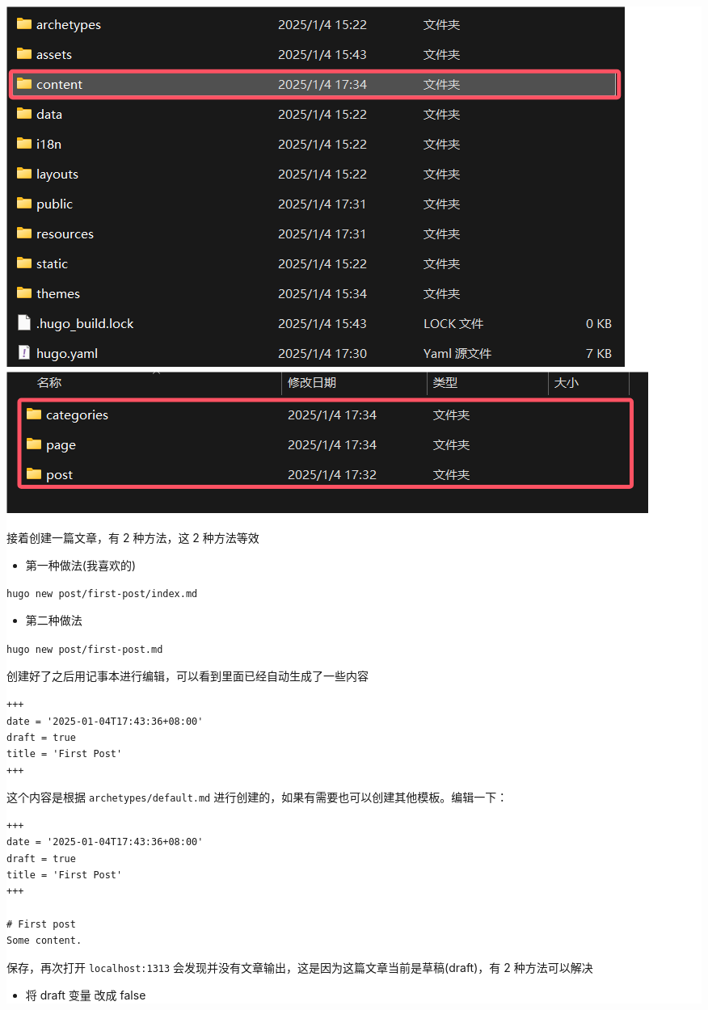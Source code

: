 ![](img-create-a-hugo-website/img3.png)
![](img-create-a-hugo-website/img4.png)

接着创建一篇文章，有 2 种方法，这 2 种方法等效
- 第一种做法(我喜欢的)
```bash
hugo new post/first-post/index.md
```
- 第二种做法
```bash
hugo new post/first-post.md
```
创建好了之后用记事本进行编辑，可以看到里面已经自动生成了一些内容
```
+++
date = '2025-01-04T17:43:36+08:00'
draft = true
title = 'First Post'
+++
```
这个内容是根据 `archetypes/default.md` 进行创建的，如果有需要也可以创建其他模板。编辑一下：
```
+++
date = '2025-01-04T17:43:36+08:00'
draft = true
title = 'First Post'
+++

# First post
Some content.
```
保存，再次打开 `localhost:1313` 会发现并没有文章输出，这是因为这篇文章当前是草稿(draft)，有 2 种方法可以解决
- 将 draft 变量 改成 false
